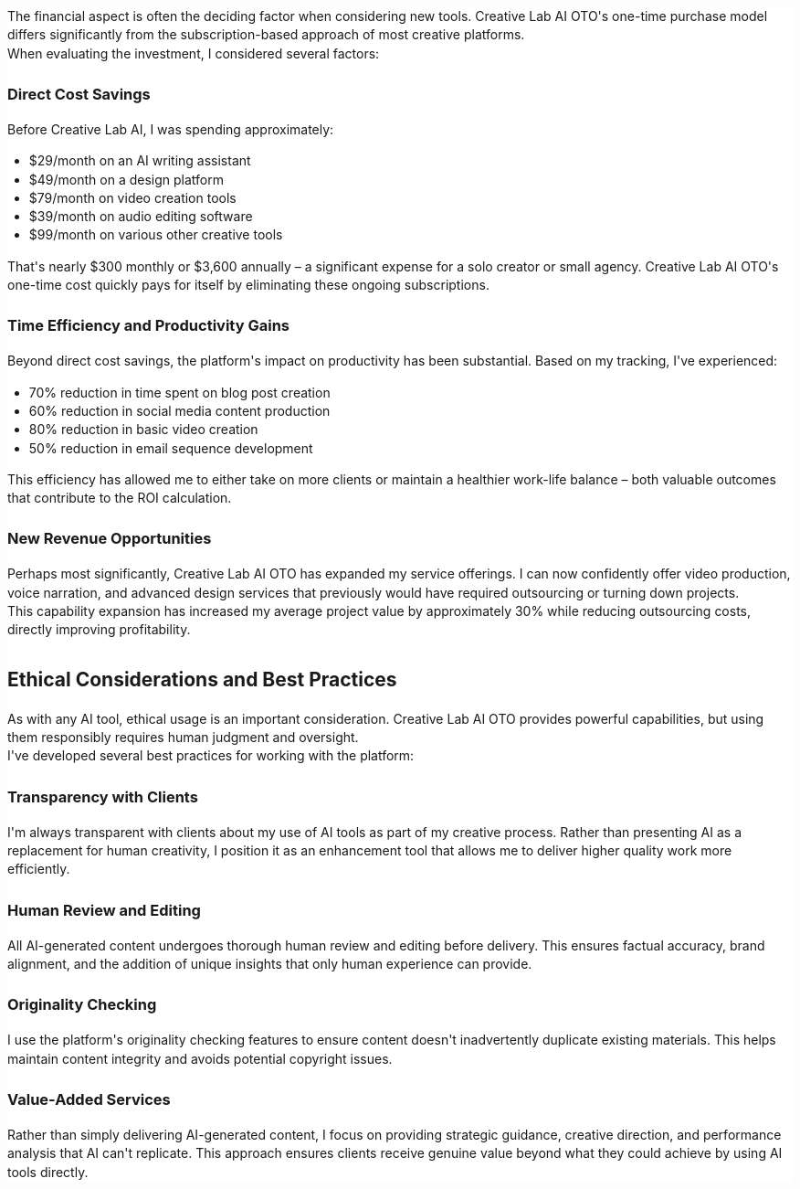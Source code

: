 <div class="mb-4 last:mb-0 whitespace-pre-wrap u-break-words">The financial aspect is often the deciding factor when considering new tools. Creative Lab AI OTO's one-time purchase model differs significantly from the subscription-based approach of most creative platforms.</div>
<div class="mb-4 last:mb-0 whitespace-pre-wrap u-break-words">When evaluating the investment, I considered several factors:</div>
<h3>Direct Cost Savings</h3>
<div class="mb-4 last:mb-0 whitespace-pre-wrap u-break-words">Before Creative Lab AI, I was spending approximately:</div>
<ul>
<li class="u-break-words">$29/month on an AI writing assistant</li>
<li class="u-break-words">$49/month on a design platform</li>
<li class="u-break-words">$79/month on video creation tools</li>
<li class="u-break-words">$39/month on audio editing software</li>
<li class="u-break-words">$99/month on various other creative tools</li>
</ul>
<div class="mb-4 last:mb-0 whitespace-pre-wrap u-break-words">That's nearly $300 monthly or $3,600 annually &ndash; a significant expense for a solo creator or small agency. Creative Lab AI OTO's one-time cost quickly pays for itself by eliminating these ongoing subscriptions.</div>
<h3>Time Efficiency and Productivity Gains</h3>
<div class="mb-4 last:mb-0 whitespace-pre-wrap u-break-words">Beyond direct cost savings, the platform's impact on productivity has been substantial. Based on my tracking, I've experienced:</div>
<ul>
<li class="u-break-words">70% reduction in time spent on blog post creation</li>
<li class="u-break-words">60% reduction in social media content production</li>
<li class="u-break-words">80% reduction in basic video creation</li>
<li class="u-break-words">50% reduction in email sequence development</li>
</ul>
<div class="mb-4 last:mb-0 whitespace-pre-wrap u-break-words">This efficiency has allowed me to either take on more clients or maintain a healthier work-life balance &ndash; both valuable outcomes that contribute to the ROI calculation.</div>
<h3>New Revenue Opportunities</h3>
<div class="mb-4 last:mb-0 whitespace-pre-wrap u-break-words">Perhaps most significantly, Creative Lab AI OTO has expanded my service offerings. I can now confidently offer video production, voice narration, and advanced design services that previously would have required outsourcing or turning down projects.</div>
<div class="mb-4 last:mb-0 whitespace-pre-wrap u-break-words">This capability expansion has increased my average project value by approximately 30% while reducing outsourcing costs, directly improving profitability.</div>
<h2 data-anchor="Ethical%20Considerations%20and%20Best%20Practices">Ethical Considerations and Best Practices</h2>
<div class="mb-4 last:mb-0 whitespace-pre-wrap u-break-words">As with any AI tool, ethical usage is an important consideration. Creative Lab AI OTO provides powerful capabilities, but using them responsibly requires human judgment and oversight.</div>
<div class="mb-4 last:mb-0 whitespace-pre-wrap u-break-words">I've developed several best practices for working with the platform:</div>
<h3>Transparency with Clients</h3>
<div class="mb-4 last:mb-0 whitespace-pre-wrap u-break-words">I'm always transparent with clients about my use of AI tools as part of my creative process. Rather than presenting AI as a replacement for human creativity, I position it as an enhancement tool that allows me to deliver higher quality work more efficiently.</div>
<h3>Human Review and Editing</h3>
<div class="mb-4 last:mb-0 whitespace-pre-wrap u-break-words">All AI-generated content undergoes thorough human review and editing before delivery. This ensures factual accuracy, brand alignment, and the addition of unique insights that only human experience can provide.</div>
<h3>Originality Checking</h3>
<div class="mb-4 last:mb-0 whitespace-pre-wrap u-break-words">I use the platform's originality checking features to ensure content doesn't inadvertently duplicate existing materials. This helps maintain content integrity and avoids potential copyright issues.</div>
<h3>Value-Added Services</h3>
<div class="mb-4 last:mb-0 whitespace-pre-wrap u-break-words">Rather than simply delivering AI-generated content, I focus on providing strategic guidance, creative direction, and performance analysis that AI can't replicate. This approach ensures clients receive genuine value beyond what they could achieve by using AI tools directly.</div>